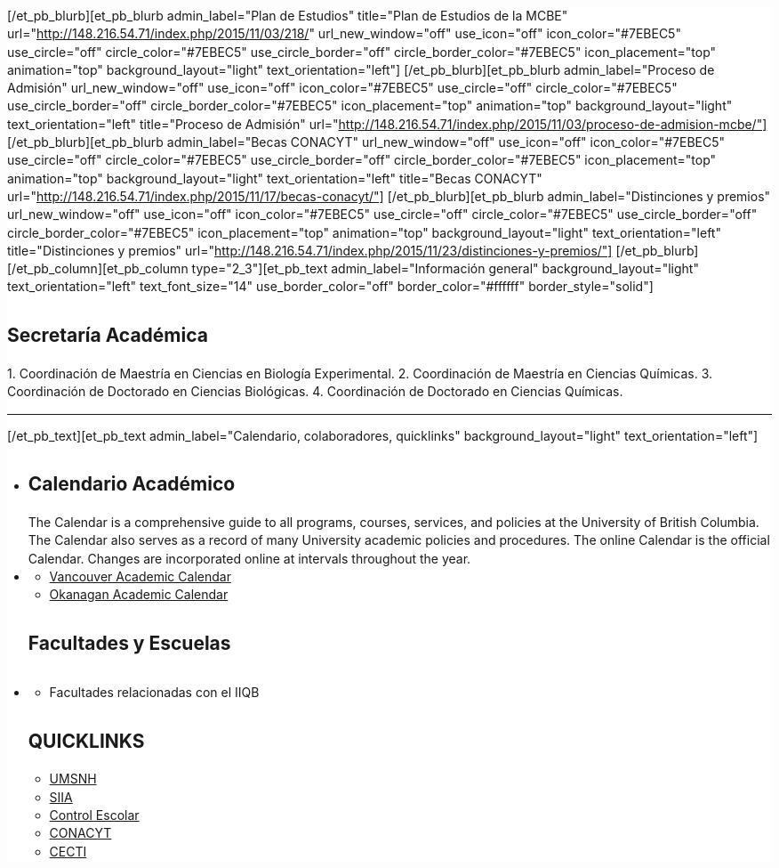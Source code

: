 [/et_pb_blurb][et_pb_blurb admin_label="Plan de Estudios" title="Plan de Estudios de la MCBE" url="http://148.216.54.71/index.php/2015/11/03/218/" url_new_window="off" use_icon="off" icon_color="#7EBEC5" use_circle="off" circle_color="#7EBEC5" use_circle_border="off" circle_border_color="#7EBEC5" icon_placement="top" animation="top" background_layout="light" text_orientation="left"] [/et_pb_blurb][et_pb_blurb admin_label="Proceso de Admisión" url_new_window="off" use_icon="off" icon_color="#7EBEC5" use_circle="off" circle_color="#7EBEC5" use_circle_border="off" circle_border_color="#7EBEC5" icon_placement="top" animation="top" background_layout="light" text_orientation="left" title="Proceso de Admisión" url="http://148.216.54.71/index.php/2015/11/03/proceso-de-admision-mcbe/"] [/et_pb_blurb][et_pb_blurb admin_label="Becas CONACYT" url_new_window="off" use_icon="off" icon_color="#7EBEC5" use_circle="off" circle_color="#7EBEC5" use_circle_border="off" circle_border_color="#7EBEC5" icon_placement="top" animation="top" background_layout="light" text_orientation="left" title="Becas CONACYT" url="http://148.216.54.71/index.php/2015/11/17/becas-conacyt/"] [/et_pb_blurb][et_pb_blurb admin_label="Distinciones y premios" url_new_window="off" use_icon="off" icon_color="#7EBEC5" use_circle="off" circle_color="#7EBEC5" use_circle_border="off" circle_border_color="#7EBEC5" icon_placement="top" animation="top" background_layout="light" text_orientation="left" title="Distinciones y premios" url="http://148.216.54.71/index.php/2015/11/23/distinciones-y-premios/"] [/et_pb_blurb][/et_pb_column][et_pb_column type="2_3"][et_pb_text admin_label="Información general" background_layout="light" text_orientation="left" text_font_size="14" use_border_color="off" border_color="#ffffff" border_style="solid"]
<div class="span6 span12-tablet">
<h2>Secretaría Académica</h2>
1. Coordinación de Maestría en Ciencias en Biología Experimental.
2. Coordinación de Maestría en Ciencias Químicas.
3. Coordinación de Doctorado en Ciencias Biológicas.
4. Coordinación de Doctorado en Ciencias Químicas.</div>

<hr class="hidden-desktop" />

<div class="span6 span12-tablet"></div>
[/et_pb_text][et_pb_text admin_label="Calendario, colaboradores, quicklinks" background_layout="light" text_orientation="left"]
<div class="span6 span12-tablet">
<div class="margin-small">
<ul>
	<li>
<h2>Calendario Académico</h2>
The Calendar is a comprehensive guide to all programs, courses, services, and policies at the University of British Columbia. The Calendar also serves as a record of many University academic policies and procedures. The online Calendar is the official Calendar. Changes are incorporated online at intervals throughout the year.</li>
	<li>
<ul>
	<li><a href="http://www.calendar.ubc.ca/vancouver/index.cfm">Vancouver Academic Calendar</a></li>
	<li><a href="http://www.calendar.ubc.ca/okanagan/index.cfm">Okanagan Academic Calendar</a></li>
</ul>
<h2>Facultades y Escuelas</h2>
</li>
	<li>
<h2></h2>
<ul>
	<li>Facultades relacionadas con el IIQB</li>
</ul>
<div class="margin-small">
<h2 class="menu-sidenav">QUICKLINKS</h2>
<ul>
	<li><a href="http://www.umich.mx/">UMSNH</a></li>
	<li><a href="http://www.siia.umich.mx/">SIIA</a></li>
	<li><a href="http://www.dce.umich.mx/site/">Control Escolar</a></li>
	<li><a href="http://www.conacyt.mx/">CONACYT</a></li>
	<li><a href="http://cecti.michoacan.gob.mx/">CECTI</a></li>
</ul>
</div></li>
</ul>
</div>